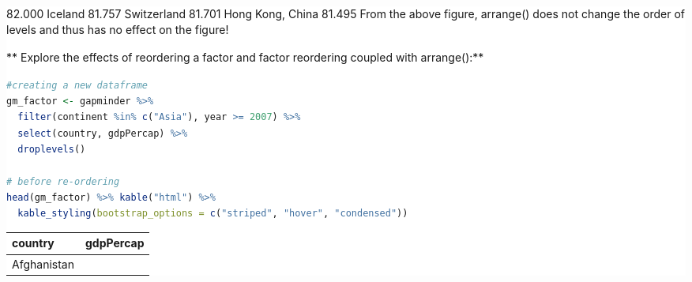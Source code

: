 </td>
<td style="text-align:right;">
82.000
</td>
</tr>
<tr>
<td style="text-align:left;">
Iceland
</td>
<td style="text-align:right;">
81.757
</td>
</tr>
<tr>
<td style="text-align:left;">
Switzerland
</td>
<td style="text-align:right;">
81.701
</td>
</tr>
<tr>
<td style="text-align:left;">
Hong Kong, China
</td>
<td style="text-align:right;">
81.495
</td>
</tr>
</tbody>
</table>
From the above figure, arrange() does not change the order of levels and thus has no effect on the figure!

\*\* Explore the effects of reordering a factor and factor reordering coupled with arrange():\*\*

``` r
#creating a new dataframe
gm_factor <- gapminder %>%
  filter(continent %in% c("Asia"), year >= 2007) %>% 
  select(country, gdpPercap) %>% 
  droplevels()

# before re-ordering
head(gm_factor) %>% kable("html") %>% 
  kable_styling(bootstrap_options = c("striped", "hover", "condensed"))
```

<table class="table table-striped table-hover table-condensed" style="margin-left: auto; margin-right: auto;">
<thead>
<tr>
<th style="text-align:left;">
country
</th>
<th style="text-align:right;">
gdpPercap
</th>
</tr>
</thead>
<tbody>
<tr>
<td style="text-align:left;">
Afghanistan
</td>